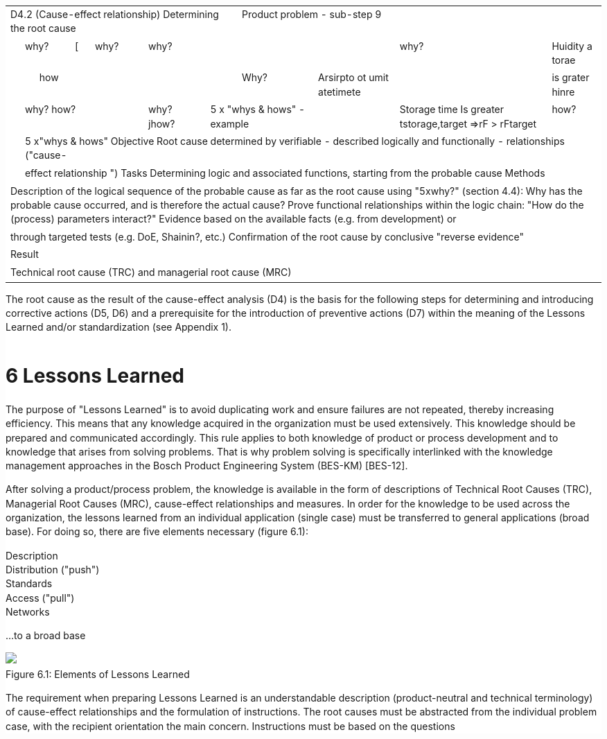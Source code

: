 <html><body><table><tr><td colspan="8">D4.2 (Cause-effect relationship) Determining the root cause</td><td colspan="4">Product problem - sub-step 9</td></tr><tr><td rowspan="5"></td><td colspan="2">why?</td><td rowspan="2">[</td><td rowspan="2">why?</td><td rowspan="2"></td><td rowspan="2">why?</td><td rowspan="2"></td><td colspan="2"></td><td rowspan="2">why?</td><td colspan="2">Huidity a torae</td></tr><tr><td></td><td>how</td><td>Why?</td><td>Arsirpto ot umit atetimete</td><td colspan="2">is grater hinre </td></tr><tr><td colspan="5">why? how?</td><td>why? jhow?</td><td colspan="2">5 x "whys & hows" - example</td><td></td><td>Storage time Is greater tstorage,target =>rF > rFtarget</td><td>how?</td></tr><tr><td colspan="18">5 x"whys & hows" Objective Root cause determined by verifiable - described logically and functionally - relationships ("cause-</td></tr><tr><td colspan="18">effect relationship ") Tasks Determining logic and associated functions, starting from the probable cause Methods</td></tr><tr><td colspan="18">Description of the logical sequence of the probable cause as far as the root cause using "5xwhy?" (section 4.4): Why has the probable cause occurred, and is therefore the actual cause? Prove functional relationships within the logic chain: "How do the (process) parameters interact?" Evidence based on the available facts (e.g. from development) or</td></tr><tr><td colspan="18">through targeted tests (e.g. DoE, Shainin?, etc.) Confirmation of the root cause by conclusive "reverse evidence"</td></tr><tr><td colspan="18">Result</td></tr><tr><td colspan="18"> Technical root cause (TRC) and managerial root cause (MRC)</td></tr></table></body></html>  

The root cause as the result of the cause-effect analysis (D4) is the basis for the following steps for determining and introducing corrective actions (D5, D6) and a prerequisite for the introduction of preventive actions (D7) within the meaning of the Lessons Learned and/or standardization (see Appendix 1).  

# 6 Lessons Learned  

The purpose of "Lessons Learned" is to avoid duplicating work and ensure failures are not repeated, thereby increasing efficiency. This means that any knowledge acquired in the organization must be used extensively. This knowledge should be prepared and communicated accordingly. This rule applies to both knowledge of product or process development and to knowledge that arises from solving problems. That is why problem solving is specifically interlinked with the knowledge management approaches in the Bosch Product Engineering System (BES-KM) [BES-12].  

After solving a product/process problem, the knowledge is available in the form of descriptions of Technical Root Causes (TRC), Managerial Root Causes (MRC), cause-effect relationships and measures. In order for the knowledge to be used across the organization, the lessons learned from an individual application (single case) must be transferred to general applications (broad base). For doing so, there are five elements necessary (figure 6.1):  

Description   
Distribution ("push")   
Standards   
Access ("pull")   
Networks  

…to a broad base  

![](images/c677426f0901cd590c922309c8f1c990cefb5ffd5dfcd8c9b859503e447e0ed6.jpg)  
Figure 6.1: Elements of Lessons Learned  

The requirement when preparing Lessons Learned is an understandable description (product-neutral and technical terminology) of cause-effect relationships and the formulation of instructions. The root causes must be abstracted from the individual problem case, with the recipient orientation the main concern. Instructions must be based on the questions  
